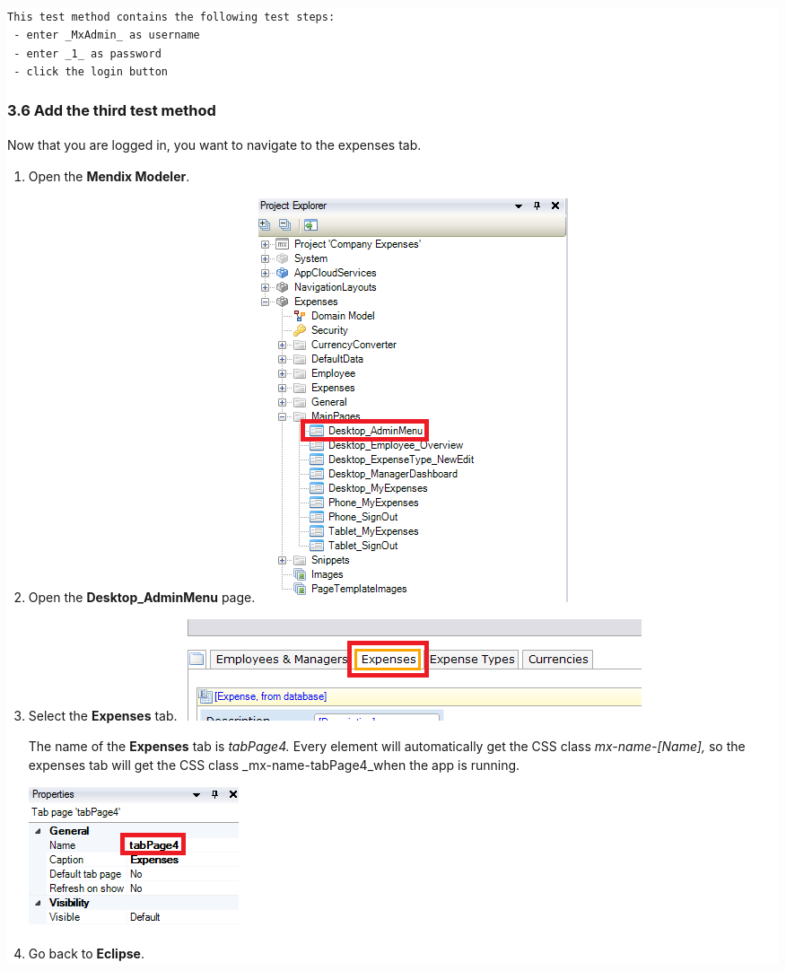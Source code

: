     This test method contains the following test steps:
     - enter _MxAdmin_ as username
     - enter _1_ as password
     - click the login button

### 3.6 Add the third test method

Now that you are logged in, you want to navigate to the expenses tab.

1.  Open the **Mendix Modeler**.

2.  Open the **Desktop_AdminMenu** page.
    ![](attachments/16711919/16844092.png)

3.  Select the **Expenses** tab.
    ![](attachments/16711919/16844093.png)

    The name of the **Expenses** tab is _tabPage4._ Every element will automatically get the CSS class _mx-name-[Name],_ so the expenses tab will get the CSS class _mx-name-tabPage4_when the app is running.

    ![](attachments/16711919/16844094.png)
4.  Go back to **Eclipse**.
